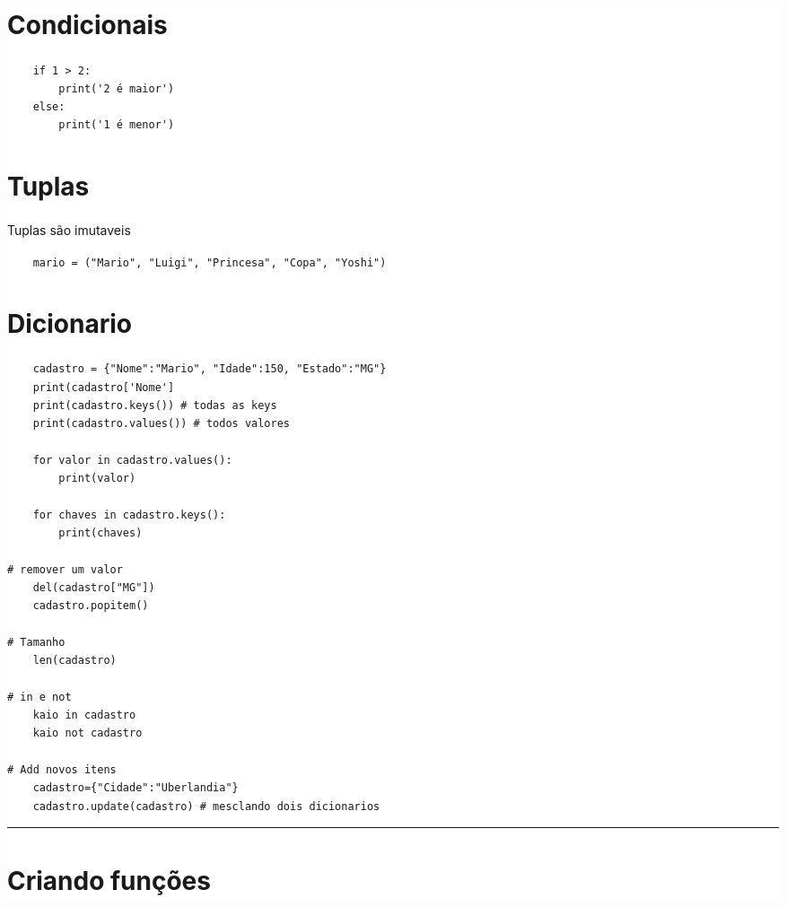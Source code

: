 # Condicionais

```
	if 1 > 2:
		print('2 é maior')
	else:
		print('1 é menor')
```

# Tuplas

Tuplas são imutaveis

```
	mario = ("Mario", "Luigi", "Princesa", "Copa", "Yoshi")
```

# Dicionario

```
	cadastro = {"Nome":"Mario", "Idade":150, "Estado":"MG"}
	print(cadastro['Nome']
	print(cadastro.keys()) # todas as keys
	print(cadastro.values()) # todos valores

	for valor in cadastro.values():
		print(valor)

	for chaves in cadastro.keys():
		print(chaves)

# remover um valor
	del(cadastro["MG"])
	cadastro.popitem()

# Tamanho
	len(cadastro)

# in e not
	kaio in cadastro
	kaio not cadastro

# Add novos itens
	cadastro={"Cidade":"Uberlandia"}
	cadastro.update(cadastro) # mesclando dois dicionarios
```

---

# Criando funções
